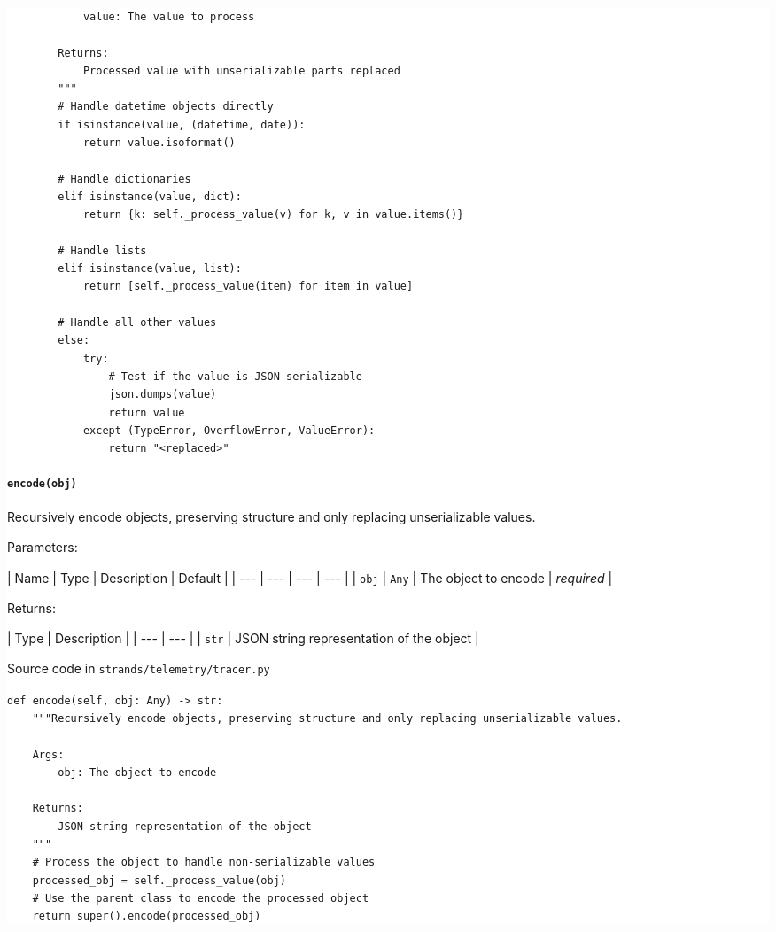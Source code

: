 ```
            value: The value to process

        Returns:
            Processed value with unserializable parts replaced
        """
        # Handle datetime objects directly
        if isinstance(value, (datetime, date)):
            return value.isoformat()

        # Handle dictionaries
        elif isinstance(value, dict):
            return {k: self._process_value(v) for k, v in value.items()}

        # Handle lists
        elif isinstance(value, list):
            return [self._process_value(item) for item in value]

        # Handle all other values
        else:
            try:
                # Test if the value is JSON serializable
                json.dumps(value)
                return value
            except (TypeError, OverflowError, ValueError):
                return "<replaced>"
```

#### `encode(obj)`

Recursively encode objects, preserving structure and only replacing unserializable values.

Parameters:

| Name | Type | Description | Default | | --- | --- | --- | --- | | `obj` | `Any` | The object to encode | *required* |

Returns:

| Type | Description | | --- | --- | | `str` | JSON string representation of the object |

Source code in `strands/telemetry/tracer.py`

```
def encode(self, obj: Any) -> str:
    """Recursively encode objects, preserving structure and only replacing unserializable values.

    Args:
        obj: The object to encode

    Returns:
        JSON string representation of the object
    """
    # Process the object to handle non-serializable values
    processed_obj = self._process_value(obj)
    # Use the parent class to encode the processed object
    return super().encode(processed_obj)
```
